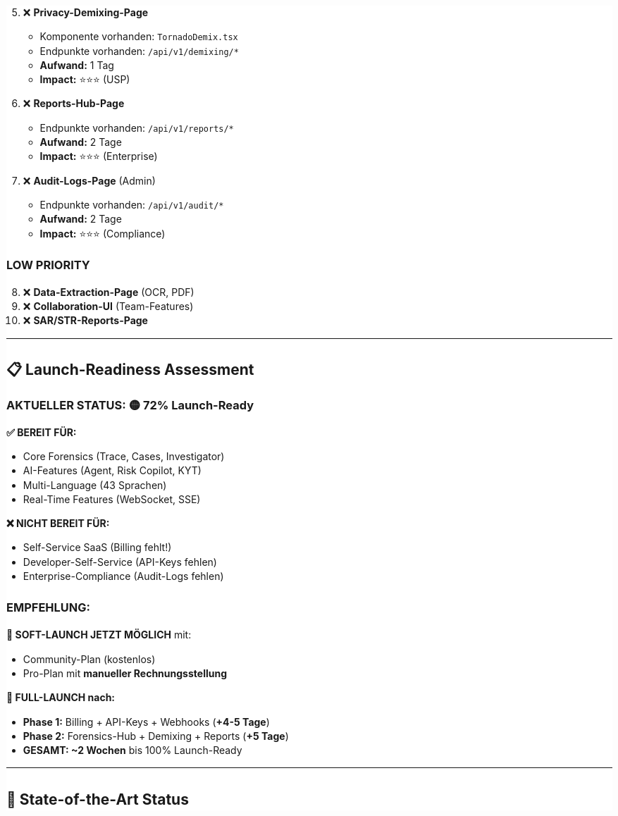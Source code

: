 5. ❌ **Privacy-Demixing-Page**
   - Komponente vorhanden: `TornadoDemix.tsx`
   - Endpunkte vorhanden: `/api/v1/demixing/*`
   - **Aufwand:** 1 Tag
   - **Impact:** ⭐⭐⭐ (USP)

6. ❌ **Reports-Hub-Page**
   - Endpunkte vorhanden: `/api/v1/reports/*`
   - **Aufwand:** 2 Tage
   - **Impact:** ⭐⭐⭐ (Enterprise)

7. ❌ **Audit-Logs-Page** (Admin)
   - Endpunkte vorhanden: `/api/v1/audit/*`
   - **Aufwand:** 2 Tage
   - **Impact:** ⭐⭐⭐ (Compliance)

### **LOW PRIORITY**
8. ❌ **Data-Extraction-Page** (OCR, PDF)
9. ❌ **Collaboration-UI** (Team-Features)
10. ❌ **SAR/STR-Reports-Page**

---

## 📋 Launch-Readiness Assessment

### **AKTUELLER STATUS:** 🟡 **72% Launch-Ready**

**✅ BEREIT FÜR:**
- Core Forensics (Trace, Cases, Investigator)
- AI-Features (Agent, Risk Copilot, KYT)
- Multi-Language (43 Sprachen)
- Real-Time Features (WebSocket, SSE)

**❌ NICHT BEREIT FÜR:**
- Self-Service SaaS (Billing fehlt!)
- Developer-Self-Service (API-Keys fehlen)
- Enterprise-Compliance (Audit-Logs fehlen)

### **EMPFEHLUNG:**

**🚀 SOFT-LAUNCH JETZT MÖGLICH** mit:
- Community-Plan (kostenlos)
- Pro-Plan mit **manueller Rechnungsstellung**

**🎯 FULL-LAUNCH nach:**
- **Phase 1:** Billing + API-Keys + Webhooks (**+4-5 Tage**)
- **Phase 2:** Forensics-Hub + Demixing + Reports (**+5 Tage**)
- **GESAMT: ~2 Wochen** bis 100% Launch-Ready

---

## 🎨 State-of-the-Art Status
